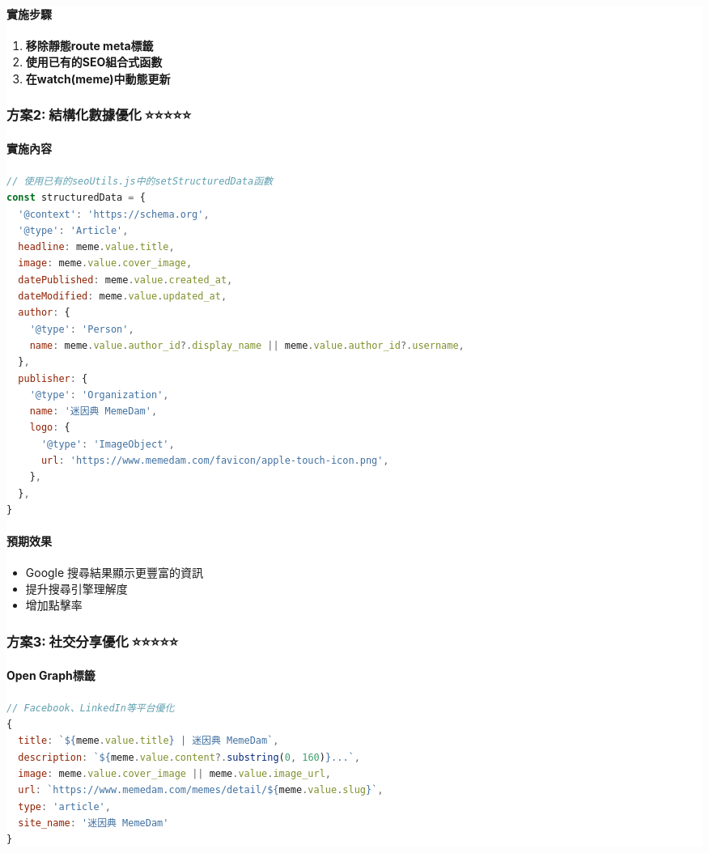 #### **實施步驟**

1. **移除靜態route meta標籤**
2. **使用已有的SEO組合式函數**
3. **在watch(meme)中動態更新**

### **方案2: 結構化數據優化** ⭐⭐⭐⭐⭐

#### **實施內容**

```javascript
// 使用已有的seoUtils.js中的setStructuredData函數
const structuredData = {
  '@context': 'https://schema.org',
  '@type': 'Article',
  headline: meme.value.title,
  image: meme.value.cover_image,
  datePublished: meme.value.created_at,
  dateModified: meme.value.updated_at,
  author: {
    '@type': 'Person',
    name: meme.value.author_id?.display_name || meme.value.author_id?.username,
  },
  publisher: {
    '@type': 'Organization',
    name: '迷因典 MemeDam',
    logo: {
      '@type': 'ImageObject',
      url: 'https://www.memedam.com/favicon/apple-touch-icon.png',
    },
  },
}
```

#### **預期效果**

- Google 搜尋結果顯示更豐富的資訊
- 提升搜尋引擎理解度
- 增加點擊率

### **方案3: 社交分享優化** ⭐⭐⭐⭐⭐

#### **Open Graph標籤**

```javascript
// Facebook、LinkedIn等平台優化
{
  title: `${meme.value.title} | 迷因典 MemeDam`,
  description: `${meme.value.content?.substring(0, 160)}...`,
  image: meme.value.cover_image || meme.value.image_url,
  url: `https://www.memedam.com/memes/detail/${meme.value.slug}`,
  type: 'article',
  site_name: '迷因典 MemeDam'
}
```
